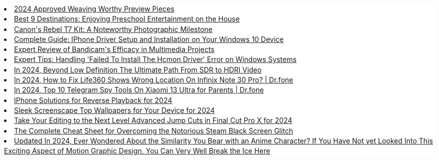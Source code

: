 <li><a href="https://fox-hovers.techidaily.com/2024-approved-weaving-worthy-preview-pieces/"><u>2024 Approved Weaving Worthy Preview Pieces</u></a></li>
<li><a href="https://tech-recovery.techidaily.com/best-9-destinations-enjoying-preschool-entertainment-on-the-house/"><u>Best 9 Destinations: Enjoying Preschool Entertainment on the House</u></a></li>
<li><a href="https://buynow-help.techidaily.com/canons-rebel-t7-kit-a-noteworthy-photographic-milestone/"><u>Canon's Rebel T7 Kit: A Noteworthy Photographic Milestone</u></a></li>
<li><a href="https://win-dash.techidaily.com/complete-guide-iphone-driver-setup-and-installation-on-your-windows-10-device/"><u>Complete Guide: IPhone Driver Setup and Installation on Your Windows 10 Device</u></a></li>
<li><a href="https://screen-capture.techidaily.com/expert-review-of-bandicams-efficacy-in-multimedia-projects/"><u>Expert Review of Bandicam's Efficacy in Multimedia Projects</u></a></li>
<li><a href="https://driver-error.techidaily.com/expert-tips-handling-failed-to-install-the-hcmon-driver-error-on-windows-systems/"><u>Expert Tips: Handling 'Failed To Install The Hcmon Driver' Error on Windows Systems</u></a></li>
<li><a href="https://extra-lessons.techidaily.com/in-2024-beyond-low-definition-the-ultimate-path-from-sdr-to-hdri-video/"><u>In 2024, Beyond Low Definition The Ultimate Path From SDR to HDRI Video</u></a></li>
<li><a href="https://review-topics.techidaily.com/in-2024-how-to-fix-life360-shows-wrong-location-on-infinix-note-30-pro-drfone-by-drfone-virtual-android/"><u>In 2024, How to Fix Life360 Shows Wrong Location On Infinix Note 30 Pro? | Dr.fone</u></a></li>
<li><a href="https://android-location-track.techidaily.com/in-2024-top-10-telegram-spy-tools-on-xiaomi-13-ultra-for-parents-drfone-by-drfone-virtual-android/"><u>In 2024, Top 10 Telegram Spy Tools On Xiaomi 13 Ultra for Parents | Dr.fone</u></a></li>
<li><a href="https://extra-approaches.techidaily.com/iphone-solutions-for-reverse-playback-for-2024/"><u>IPhone Solutions for Reverse Playback for 2024</u></a></li>
<li><a href="https://extra-guidance.techidaily.com/sleek-screenscape-top-wallpapers-for-your-device-for-2024/"><u>Sleek Screenscape Top Wallpapers for Your Device for 2024</u></a></li>
<li><a href="https://smart-video-creator.techidaily.com/take-your-editing-to-the-next-level-advanced-jump-cuts-in-final-cut-pro-x-for-2024/"><u>Take Your Editing to the Next Level Advanced Jump Cuts in Final Cut Pro X for 2024</u></a></li>
<li><a href="https://win-able.techidaily.com/the-complete-cheat-sheet-for-overcoming-the-notorious-steam-black-screen-glitch/"><u>The Complete Cheat Sheet for Overcoming the Notorious Steam Black Screen Glitch</u></a></li>
<li><a href="https://ai-video-editing.techidaily.com/updated-in-2024-ever-wondered-about-the-similarity-you-bear-with-an-anime-character-if-you-have-not-yet-looked-into-this-exciting-aspect-of-motion-graphic-d/"><u>Updated In 2024, Ever Wondered About the Similarity You Bear with an Anime Character? If You Have Not yet Looked Into This Exciting Aspect of Motion Graphic Design, You Can Very Well Break the Ice Here</u></a></li>
</ul></div>
